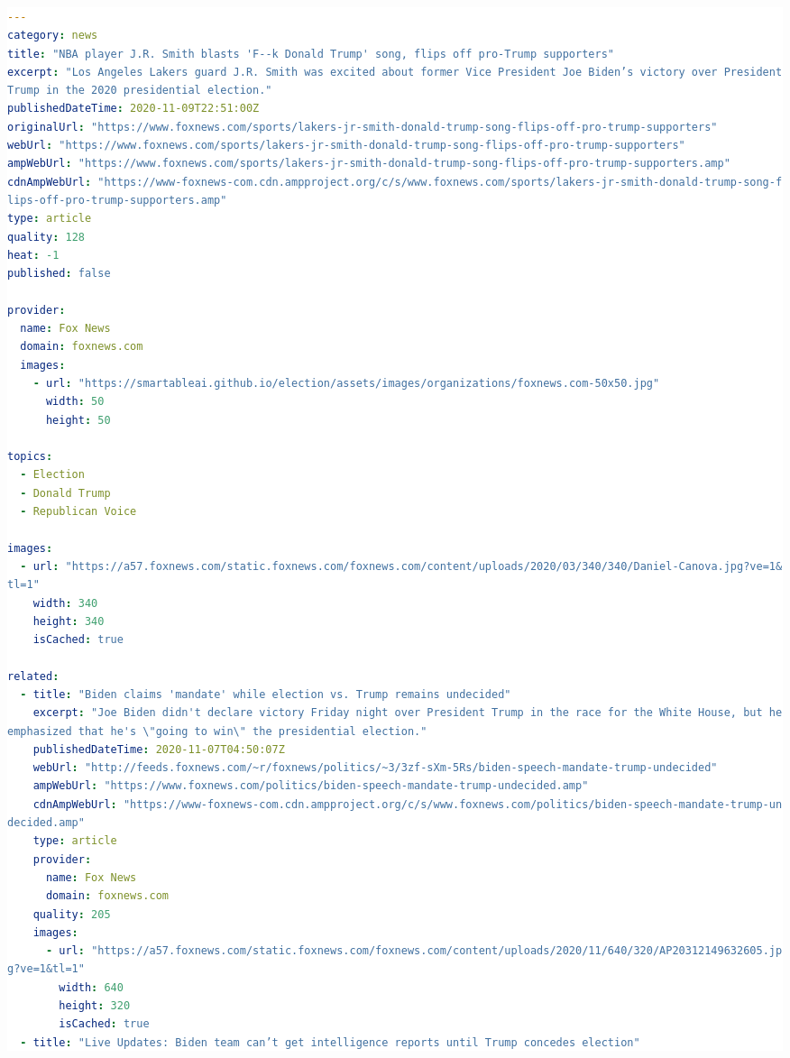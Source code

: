 ```yaml
---
category: news
title: "NBA player J.R. Smith blasts 'F--k Donald Trump' song, flips off pro-Trump supporters"
excerpt: "Los Angeles Lakers guard J.R. Smith was excited about former Vice President Joe Biden’s victory over President Trump in the 2020 presidential election."
publishedDateTime: 2020-11-09T22:51:00Z
originalUrl: "https://www.foxnews.com/sports/lakers-jr-smith-donald-trump-song-flips-off-pro-trump-supporters"
webUrl: "https://www.foxnews.com/sports/lakers-jr-smith-donald-trump-song-flips-off-pro-trump-supporters"
ampWebUrl: "https://www.foxnews.com/sports/lakers-jr-smith-donald-trump-song-flips-off-pro-trump-supporters.amp"
cdnAmpWebUrl: "https://www-foxnews-com.cdn.ampproject.org/c/s/www.foxnews.com/sports/lakers-jr-smith-donald-trump-song-flips-off-pro-trump-supporters.amp"
type: article
quality: 128
heat: -1
published: false

provider:
  name: Fox News
  domain: foxnews.com
  images:
    - url: "https://smartableai.github.io/election/assets/images/organizations/foxnews.com-50x50.jpg"
      width: 50
      height: 50

topics:
  - Election
  - Donald Trump
  - Republican Voice

images:
  - url: "https://a57.foxnews.com/static.foxnews.com/foxnews.com/content/uploads/2020/03/340/340/Daniel-Canova.jpg?ve=1&tl=1"
    width: 340
    height: 340
    isCached: true

related:
  - title: "Biden claims 'mandate' while election vs. Trump remains undecided"
    excerpt: "Joe Biden didn't declare victory Friday night over President Trump in the race for the White House, but he emphasized that he's \"going to win\" the presidential election."
    publishedDateTime: 2020-11-07T04:50:07Z
    webUrl: "http://feeds.foxnews.com/~r/foxnews/politics/~3/3zf-sXm-5Rs/biden-speech-mandate-trump-undecided"
    ampWebUrl: "https://www.foxnews.com/politics/biden-speech-mandate-trump-undecided.amp"
    cdnAmpWebUrl: "https://www-foxnews-com.cdn.ampproject.org/c/s/www.foxnews.com/politics/biden-speech-mandate-trump-undecided.amp"
    type: article
    provider:
      name: Fox News
      domain: foxnews.com
    quality: 205
    images:
      - url: "https://a57.foxnews.com/static.foxnews.com/foxnews.com/content/uploads/2020/11/640/320/AP20312149632605.jpg?ve=1&tl=1"
        width: 640
        height: 320
        isCached: true
  - title: "Live Updates: Biden team can’t get intelligence reports until Trump concedes election"
```